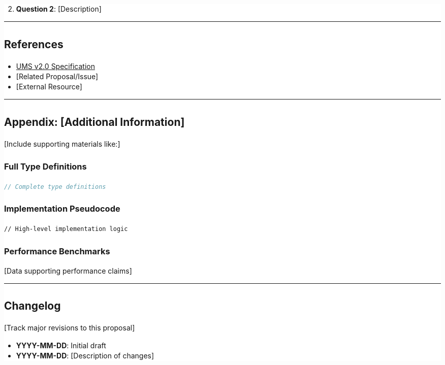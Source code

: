 2. **Question 2**: [Description]

---

## References

- [UMS v2.0 Specification](../unified_module_system_v2_spec.md)
- [Related Proposal/Issue]
- [External Resource]

---

## Appendix: [Additional Information]

[Include supporting materials like:]

### Full Type Definitions

```typescript
// Complete type definitions
```

### Implementation Pseudocode

```
// High-level implementation logic
```

### Performance Benchmarks

[Data supporting performance claims]

---

## Changelog

[Track major revisions to this proposal]

- **YYYY-MM-DD**: Initial draft
- **YYYY-MM-DD**: [Description of changes]
